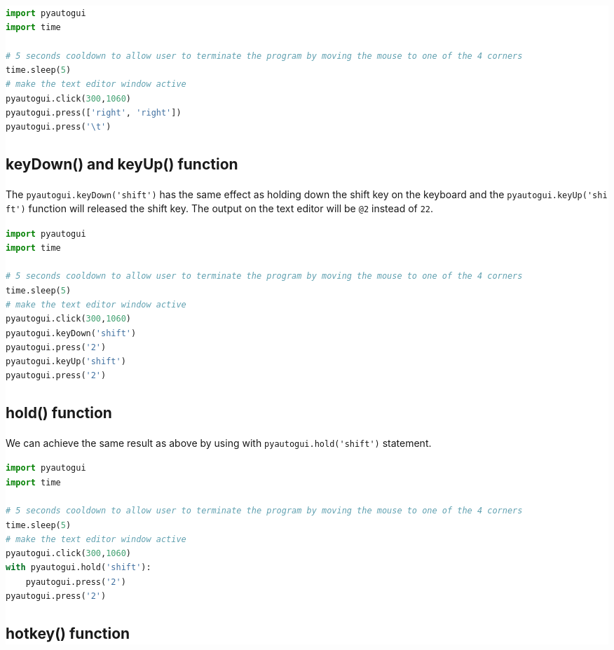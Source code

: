 ```python
import pyautogui
import time

# 5 seconds cooldown to allow user to terminate the program by moving the mouse to one of the 4 corners
time.sleep(5)
# make the text editor window active
pyautogui.click(300,1060)
pyautogui.press(['right', 'right'])
pyautogui.press('\t')
```

## keyDown() and keyUp() function

The `pyautogui.keyDown('shift')` has the same effect as holding down the shift key on the keyboard and the `pyautogui.keyUp('shift')` function will released the shift key. The output on the text editor will be `@2` instead of `22`.

```python
import pyautogui
import time

# 5 seconds cooldown to allow user to terminate the program by moving the mouse to one of the 4 corners
time.sleep(5)
# make the text editor window active
pyautogui.click(300,1060)
pyautogui.keyDown('shift')
pyautogui.press('2')
pyautogui.keyUp('shift')
pyautogui.press('2')
```

## hold() function

We can achieve the same result as above by using with `pyautogui.hold('shift')` statement.

```python
import pyautogui
import time

# 5 seconds cooldown to allow user to terminate the program by moving the mouse to one of the 4 corners
time.sleep(5)
# make the text editor window active
pyautogui.click(300,1060)
with pyautogui.hold('shift'):
    pyautogui.press('2')
pyautogui.press('2')   
```

## hotkey() function
